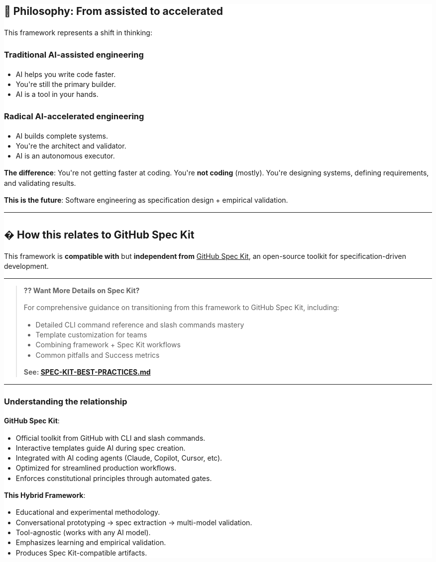 ## 🤝 Philosophy: From assisted to accelerated

This framework represents a shift in thinking:

### Traditional AI-assisted engineering
- AI helps you write code faster.
- You're still the primary builder.
- AI is a tool in your hands.

### Radical AI-accelerated engineering
- AI builds complete systems.
- You're the architect and validator.
- AI is an autonomous executor.

**The difference**: You're not getting faster at coding. You're **not coding** (mostly). You're designing systems, defining requirements, and validating results.

**This is the future**: Software engineering as specification design + empirical validation.

---

## � How this relates to GitHub Spec Kit

This framework is **compatible with** but **independent from** [GitHub Spec Kit](https://github.com/github/spec-kit), an open-source toolkit for specification-driven development.

---

> **?? Want More Details on Spec Kit?**
> 
> For comprehensive guidance on transitioning from this framework to GitHub Spec Kit, including:
> - Detailed CLI command reference and slash commands mastery
> - Template customization for teams
> - Combining framework + Spec Kit workflows
> - Common pitfalls and Success metrics
> 
> **See: [SPEC-KIT-BEST-PRACTICES.md](./SPEC-KIT-BEST-PRACTICES.md)**

---
### Understanding the relationship

**GitHub Spec Kit**:
- Official toolkit from GitHub with CLI and slash commands.
- Interactive templates guide AI during spec creation.
- Integrated with AI coding agents (Claude, Copilot, Cursor, etc).
- Optimized for streamlined production workflows.
- Enforces constitutional principles through automated gates.

**This Hybrid Framework**:
- Educational and experimental methodology.
- Conversational prototyping → spec extraction → multi-model validation.
- Tool-agnostic (works with any AI model).
- Emphasizes learning and empirical validation.
- Produces Spec Kit-compatible artifacts.
